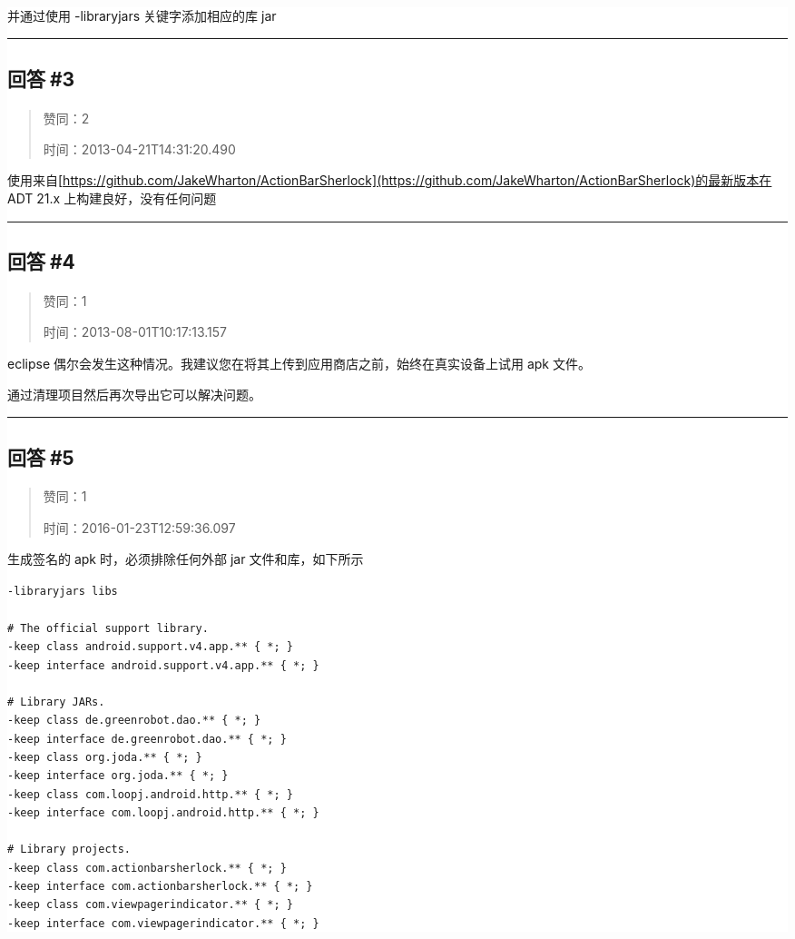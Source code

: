 并通过使用 -libraryjars 关键字添加相应的库 jar

* * *

## 回答 #3

> 赞同：2
> 
> 时间：2013-04-21T14:31:20.490

使用来自[https://github.com/JakeWharton/ActionBarSherlock](https://github.com/JakeWharton/ActionBarSherlock)的最新版本在 ADT 21.x 上构建良好，没有任何问题

* * *

## 回答 #4

> 赞同：1
> 
> 时间：2013-08-01T10:17:13.157

eclipse 偶尔会发生这种情况。我建议您在将其上传到应用商店之前，始终在真实设备上试用 apk 文件。

通过清理项目然后再次导出它可以解决问题。

* * *

## 回答 #5

> 赞同：1
> 
> 时间：2016-01-23T12:59:36.097

生成签名的 apk 时，必须排除任何外部 jar 文件和库，如下所示

```
-libraryjars libs

# The official support library.
-keep class android.support.v4.app.** { *; }
-keep interface android.support.v4.app.** { *; }

# Library JARs.
-keep class de.greenrobot.dao.** { *; }
-keep interface de.greenrobot.dao.** { *; }
-keep class org.joda.** { *; }
-keep interface org.joda.** { *; }
-keep class com.loopj.android.http.** { *; }
-keep interface com.loopj.android.http.** { *; }

# Library projects. 
-keep class com.actionbarsherlock.** { *; }
-keep interface com.actionbarsherlock.** { *; }
-keep class com.viewpagerindicator.** { *; }
-keep interface com.viewpagerindicator.** { *; } 
```
